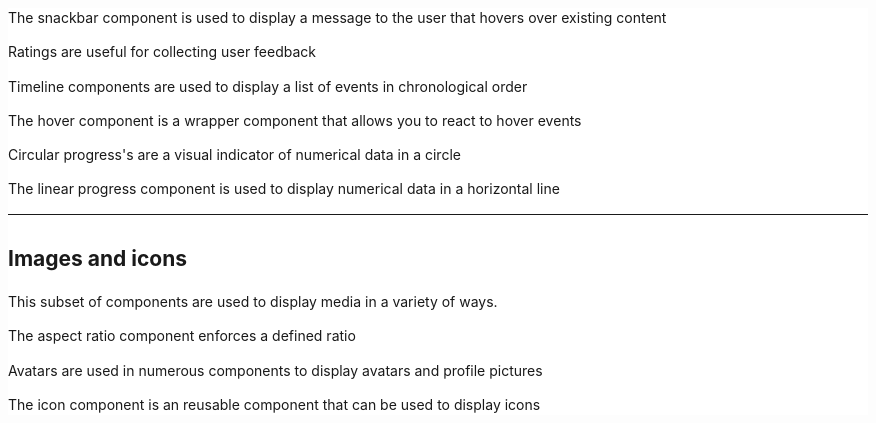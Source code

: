 </components-list-item>

<components-list-item name="Snackbar component" src="snackbars" placeholder>

  The snackbar component is used to display a message to the user that hovers over existing content

</components-list-item>

<components-list-item name="Rating component" src="ratings">

  Ratings are useful for collecting user feedback

</components-list-item>

<components-list-item name="Timeline components" src="timelines" placeholder>

  Timeline components are used to display a list of events in chronological order

</components-list-item>

<components-list-item name="Hover component" src="hover" placeholder>

  The hover component is a wrapper component that allows you to react to hover events

</components-list-item>

<components-list-item name="Progress circular component"  src="progress-circular" placeholder>

  Circular progress's are a visual indicator of numerical data in a circle

</components-list-item>

<components-list-item name="Progress linear component"  src="progress-linear" placeholder>

  The linear progress component is used to display numerical data in a horizontal line

</components-list-item>

</v-row>

----

## Images and icons

This subset of components are used to display media in a variety of ways.

<v-row>

<components-list-item name="Aspect ratios component"  src="aspect-ratios">

  The aspect ratio component enforces a defined ratio

</components-list-item>

<components-list-item name="Avatar component" src="avatars">

  Avatars are used in numerous components to display avatars and profile pictures

</components-list-item>

<components-list-item name="Icon component" src="icons" placeholder>

  The icon component is an reusable component that can be used to display icons
